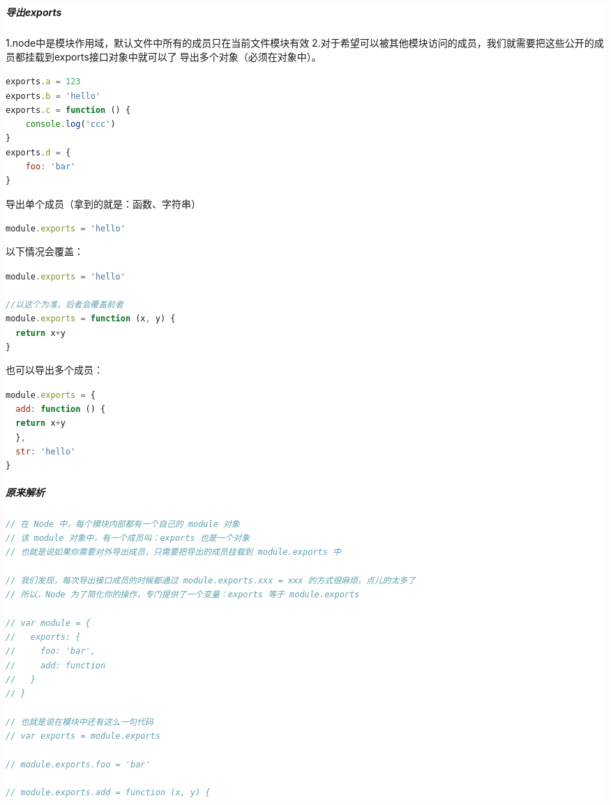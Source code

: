 

##### 导出exports

1.node中是模块作用域，默认文件中所有的成员只在当前文件模块有效
2.对于希望可以被其他模块访问的成员，我们就需要把这些公开的成员都挂载到exports接口对象中就可以了
    导出多个对象（必须在对象中）。

~~~javascript
exports.a = 123
exports.b = 'hello'
exports.c = function () {
    console.log('ccc')
}
exports.d = {
    foo: 'bar'
}
~~~

导出单个成员（拿到的就是：函数、字符串）

~~~JavaScript
module.exports = 'hello'
~~~

以下情况会覆盖：

~~~javascript
module.exports = 'hello'

//以这个为准，后者会覆盖前者
module.exports = function (x, y) {
  return x+y
}
~~~

也可以导出多个成员：

~~~javascript
module.exports = {
  add: function () {
  return x+y
  },
  str: 'hello'
}
~~~

##### 原来解析

~~~JavaScript
// 在 Node 中，每个模块内部都有一个自己的 module 对象
// 该 module 对象中，有一个成员叫：exports 也是一个对象
// 也就是说如果你需要对外导出成员，只需要把导出的成员挂载到 module.exports 中

// 我们发现，每次导出接口成员的时候都通过 module.exports.xxx = xxx 的方式很麻烦，点儿的太多了
// 所以，Node 为了简化你的操作，专门提供了一个变量：exports 等于 module.exports

// var module = {
//   exports: {
//     foo: 'bar',
//     add: function
//   }
// }

// 也就是说在模块中还有这么一句代码
// var exports = module.exports

// module.exports.foo = 'bar'

// module.exports.add = function (x, y) {
~~~